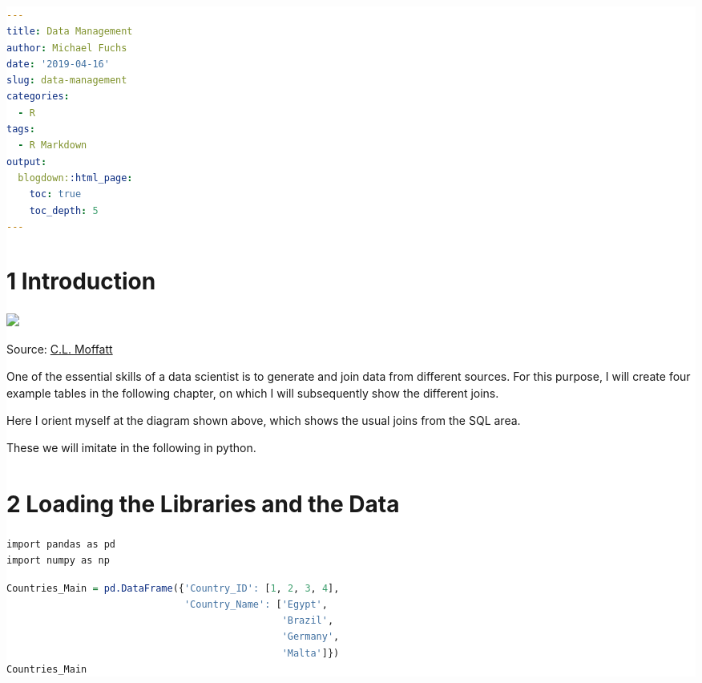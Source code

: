 ```yaml
---
title: Data Management
author: Michael Fuchs
date: '2019-04-16'
slug: data-management
categories:
  - R
tags:
  - R Markdown
output:
  blogdown::html_page:
    toc: true
    toc_depth: 5
---
```



# 1 Introduction

![](/post/2019-04-16-data-management_files/p7s1.png)

Source: [C.L. Moffatt](https://www.codeproject.com/Articles/33052/Visual-Representation-of-SQL-Joins)


One of the essential skills of a data scientist is to generate and join data from different sources.
For this purpose, I will create four example tables in the following chapter, on which I will subsequently show the different joins.

Here I orient myself at the diagram shown above, which shows the usual joins from the SQL area. 

These we will imitate in the following in python.   


# 2 Loading the Libraries and the Data


```r
import pandas as pd
import numpy as np
```



```r
Countries_Main = pd.DataFrame({'Country_ID': [1, 2, 3, 4], 
                               'Country_Name': ['Egypt', 
                                                'Brazil', 
                                                'Germany', 
                                                'Malta']})
Countries_Main
```

